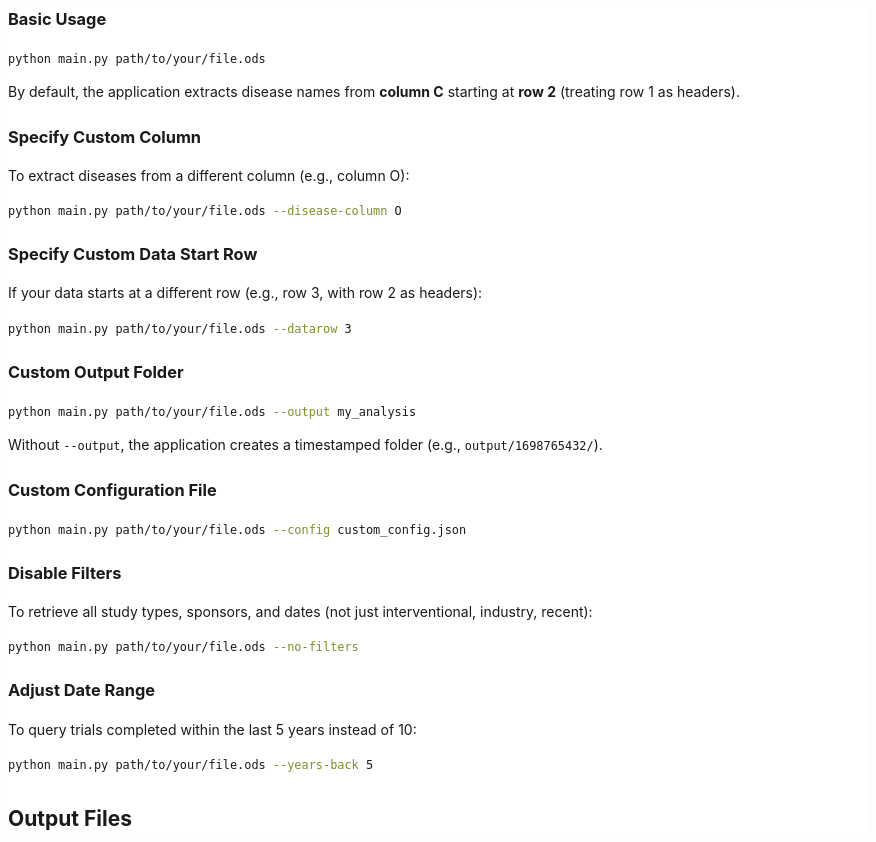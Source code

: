 ### Basic Usage

```bash
python main.py path/to/your/file.ods
```

By default, the application extracts disease names from **column C** starting at **row 2** (treating row 1 as headers).

### Specify Custom Column

To extract diseases from a different column (e.g., column O):

```bash
python main.py path/to/your/file.ods --disease-column O
```

### Specify Custom Data Start Row

If your data starts at a different row (e.g., row 3, with row 2 as headers):

```bash
python main.py path/to/your/file.ods --datarow 3
```

### Custom Output Folder

```bash
python main.py path/to/your/file.ods --output my_analysis
```

Without `--output`, the application creates a timestamped folder (e.g., `output/1698765432/`).

### Custom Configuration File

```bash
python main.py path/to/your/file.ods --config custom_config.json
```

### Disable Filters

To retrieve all study types, sponsors, and dates (not just interventional, industry, recent):

```bash
python main.py path/to/your/file.ods --no-filters
```

### Adjust Date Range

To query trials completed within the last 5 years instead of 10:

```bash
python main.py path/to/your/file.ods --years-back 5
```

## Output Files
